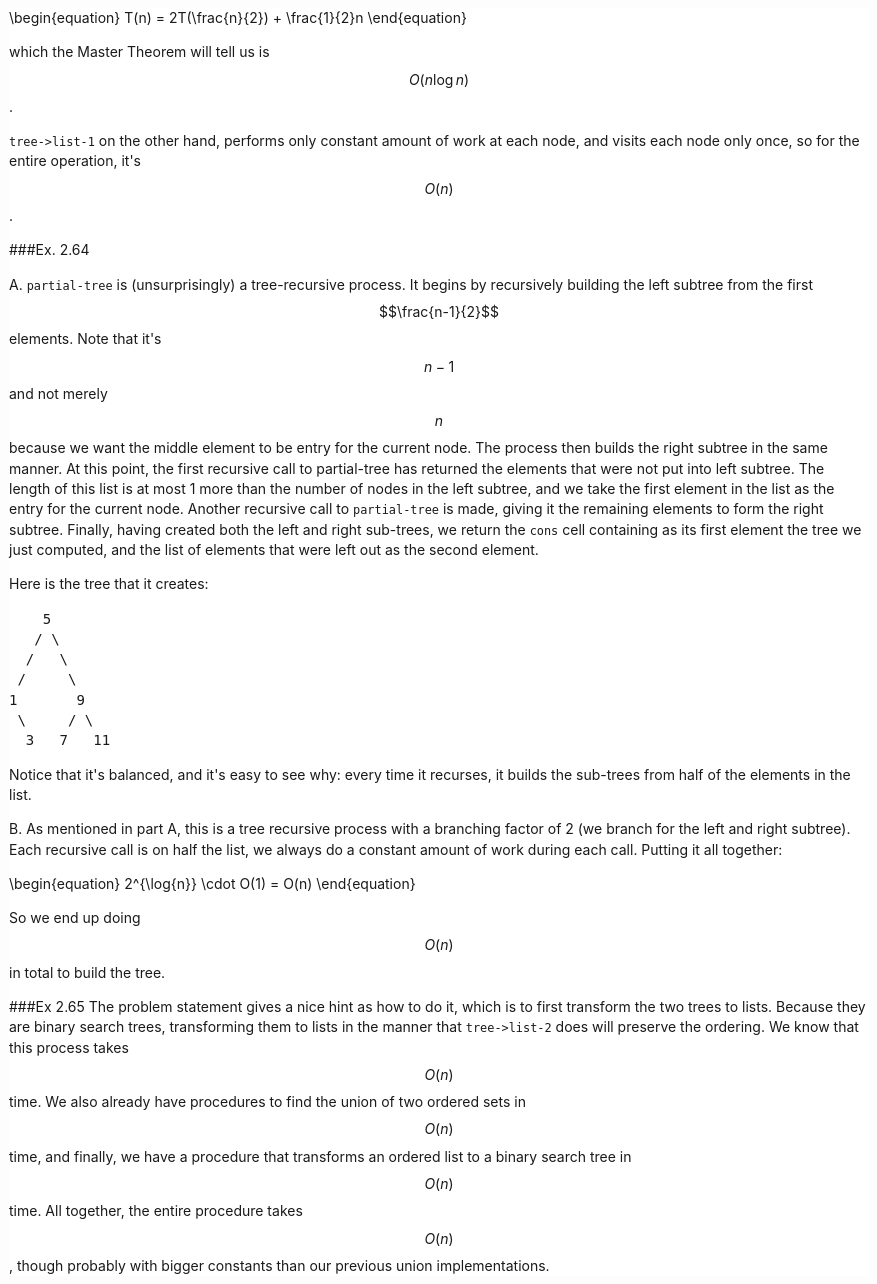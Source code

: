 \begin{equation}
T(n) = 2T(\frac{n}{2}) + \frac{1}{2}n
\end{equation}

which the Master Theorem will tell us is $$O(n\log{n})$$.

`tree->list-1` on the other hand, performs only constant amount of work at each node, and visits each node only once, so for the entire operation, it's $$O(n)$$.

###Ex. 2.64

A. `partial-tree` is (unsurprisingly) a tree-recursive process.  It begins by recursively building the left subtree from the first $$\frac{n-1}{2}$$ elements.  Note that it's $$n-1$$ and not merely $$n$$ because we want the middle element to be entry for the current node.  The process then builds the right subtree in the same manner.  At this point, the first recursive call to partial-tree has returned the elements that were not put into left subtree.  The length of this list is at most 1 more than the number of nodes in the left subtree, and we take the first element in the list as the entry for the current node.  Another recursive call to `partial-tree` is made, giving it the remaining elements to form the right subtree.  Finally, having created both the left and right sub-trees, we return the `cons` cell containing as its first element the tree we just computed, and the list of elements that were left out as the second element.

Here is the tree that it creates:

<pre>
    5
   / \
  /   \
 /     \
1       9
 \     / \
  3   7   11
</pre>

Notice that it's balanced, and it's easy to see why: every time it recurses, it builds the sub-trees from half of the elements in the list.

B. As mentioned in part A, this is a tree recursive process with a branching factor of 2 (we branch for the left and right subtree).  Each recursive call is on half the list, we always do a constant amount of work during each call.  Putting it all together:

\begin{equation}
2^{\log{n}} \cdot O(1) = O(n)
\end{equation}

So we end up doing $$O(n)$$ in total to build the tree.

###Ex 2.65
The problem statement gives a nice hint as how to do it, which is to first transform the two trees to lists.  Because they are binary search trees, transforming them to lists in the manner that `tree->list-2` does will preserve the ordering.  We know that this process takes $$O(n)$$ time.  We also already have procedures to find the union of two ordered sets in $$O(n)$$ time, and finally, we have a procedure that transforms an ordered list to a binary search tree in $$O(n)$$ time.  All together, the entire procedure takes $$O(n)$$, though probably with bigger constants than our previous union implementations.
